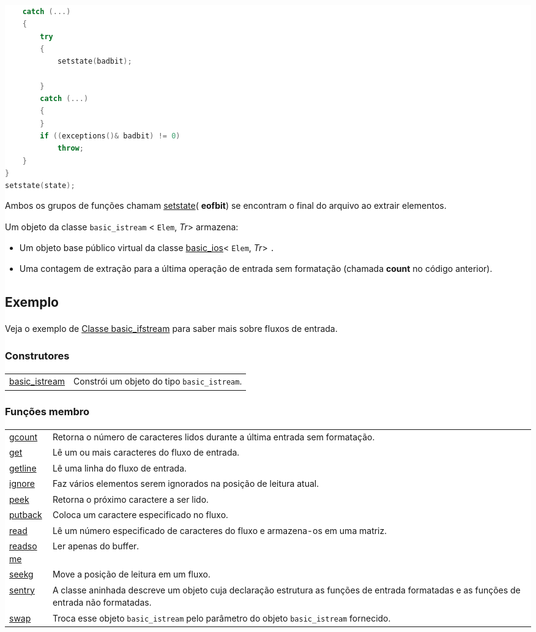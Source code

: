 ```cpp  
    catch (...)
    {
        try
        {
            setstate(badbit);

        }
        catch (...)
        {
        }
        if ((exceptions()& badbit) != 0)
            throw;
    }
}
setstate(state);
```  
  
 Ambos os grupos de funções chamam [setstate](../standard-library/basic-ios-class.md#setstate)( **eofbit**) se encontram o final do arquivo ao extrair elementos.  
  
 Um objeto da classe `basic_istream` <  `Elem`, *Tr*> armazena:  
  
-   Um objeto base público virtual da classe [basic_ios](../standard-library/basic-ios-class.md)< `Elem`, *Tr*> `.`  
  
-   Uma contagem de extração para a última operação de entrada sem formatação (chamada **count** no código anterior).  
  
## <a name="example"></a>Exemplo  
 Veja o exemplo de [Classe basic_ifstream](../standard-library/basic-ifstream-class.md) para saber mais sobre fluxos de entrada.  
  
### <a name="constructors"></a>Construtores  
  
|||  
|-|-|  
|[basic_istream](#basic_istream)|Constrói um objeto do tipo `basic_istream`.|  
  
### <a name="member-functions"></a>Funções membro  
  
|||  
|-|-|  
|[gcount](#gcount)|Retorna o número de caracteres lidos durante a última entrada sem formatação.|  
|[get](#get)|Lê um ou mais caracteres do fluxo de entrada.|  
|[getline](#getline)|Lê uma linha do fluxo de entrada.|  
|[ignore](#ignore)|Faz vários elementos serem ignorados na posição de leitura atual.|  
|[peek](#peek)|Retorna o próximo caractere a ser lido.|  
|[putback](#putback)|Coloca um caractere especificado no fluxo.|  
|[read](#read)|Lê um número especificado de caracteres do fluxo e armazena-os em uma matriz.|  
|[readsome](#readsome)|Ler apenas do buffer.|  
|[seekg](#seekg)|Move a posição de leitura em um fluxo.|  
|[sentry](#sentry)|A classe aninhada descreve um objeto cuja declaração estrutura as funções de entrada formatadas e as funções de entrada não formatadas.|  
|[swap](#swap)|Troca esse objeto `basic_istream` pelo parâmetro do objeto `basic_istream` fornecido.|  